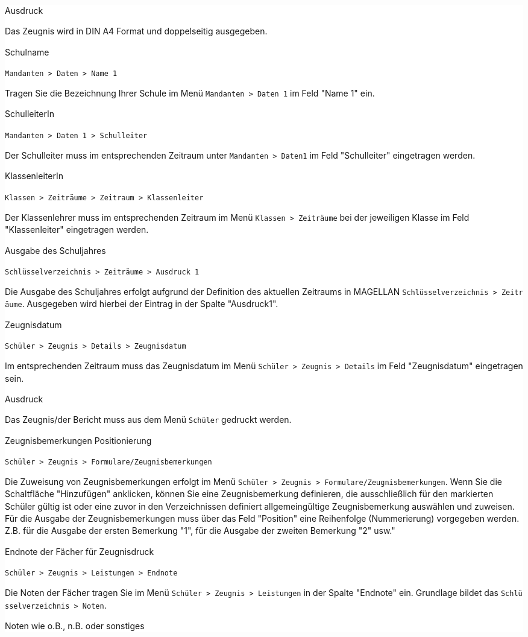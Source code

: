 Ausdruck

Das Zeugnis wird in DIN A4 Format und doppelseitig ausgegeben.

Schulname 

`Mandanten > Daten > Name 1`

Tragen Sie die Bezeichnung Ihrer Schule im Menü `Mandanten > Daten 1` im Feld "Name 1" ein.

SchulleiterIn 

`Mandanten > Daten 1 > Schulleiter`

Der Schulleiter muss im entsprechenden Zeitraum unter `Mandanten > Daten1` im Feld "Schulleiter" eingetragen werden.

KlassenleiterIn 

`Klassen > Zeiträume > Zeitraum > Klassenleiter`

Der Klassenlehrer muss im entsprechenden Zeitraum im Menü `Klassen > Zeiträume` bei der jeweiligen Klasse im Feld "Klassenleiter" eingetragen werden.

Ausgabe des Schuljahres

`Schlüsselverzeichnis > Zeiträume > Ausdruck 1`

Die Ausgabe des Schuljahres erfolgt aufgrund der Definition des aktuellen Zeitraums in MAGELLAN `Schlüsselverzeichnis > Zeiträume`. Ausgegeben wird hierbei der Eintrag in der Spalte "Ausdruck1".

Zeugnisdatum

`Schüler > Zeugnis > Details > Zeugnisdatum`

Im entsprechenden Zeitraum muss das Zeugnisdatum im Menü `Schüler > Zeugnis > Details` im Feld "Zeugnisdatum" eingetragen sein.

Ausdruck

Das Zeugnis/der Bericht muss aus dem Menü `Schüler` gedruckt werden.

Zeugnisbemerkungen Positionierung

`Schüler > Zeugnis > Formulare/Zeugnisbemerkungen`

Die Zuweisung von Zeugnisbemerkungen erfolgt im Menü `Schüler > Zeugnis > Formulare/Zeugnisbemerkungen`. Wenn Sie die Schaltfläche "Hinzufügen" anklicken, können Sie eine Zeugnisbemerkung definieren, die ausschließlich für den markierten Schüler gültig ist oder eine zuvor in den Verzeichnissen definiert allgemeingültige Zeugnisbemerkung auswählen und zuweisen.
Für die Ausgabe der Zeugnisbemerkungen muss über das Feld "Position" eine Reihenfolge (Nummerierung) vorgegeben werden. Z.B. für die Ausgabe der ersten Bemerkung "1", für die Ausgabe der zweiten Bemerkung "2" usw."

Endnote der Fächer für Zeugnisdruck

`Schüler > Zeugnis > Leistungen > Endnote`

Die Noten der Fächer tragen Sie im Menü `Schüler > Zeugnis > Leistungen` in der Spalte "Endnote" ein. Grundlage bildet das `Schlüsselverzeichnis > Noten`.

Noten wie o.B., n.B. oder sonstiges
